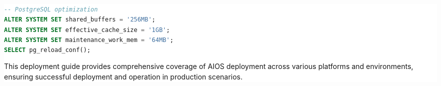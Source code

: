 ```sql
-- PostgreSQL optimization
ALTER SYSTEM SET shared_buffers = '256MB';
ALTER SYSTEM SET effective_cache_size = '1GB';
ALTER SYSTEM SET maintenance_work_mem = '64MB';
SELECT pg_reload_conf();
```

This deployment guide provides comprehensive coverage of AIOS deployment across various platforms and environments, ensuring successful deployment and operation in production scenarios.
